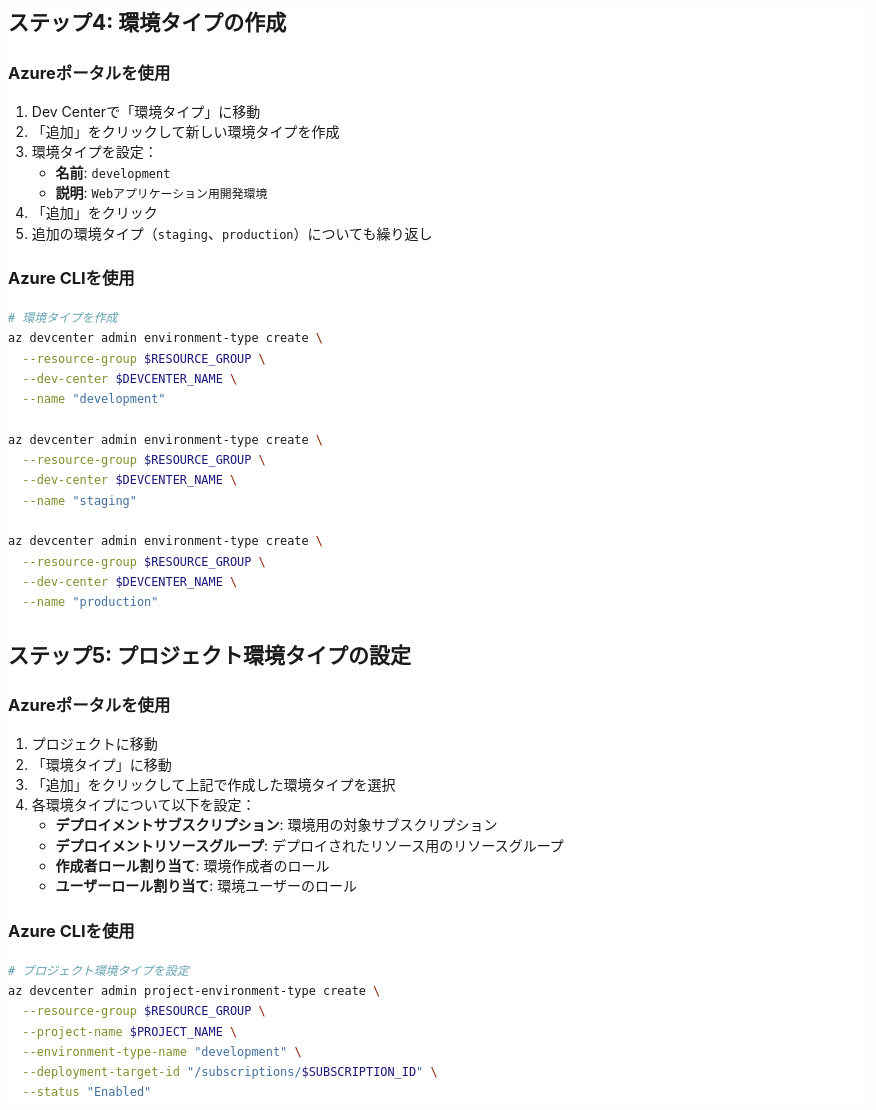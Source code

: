 ## ステップ4: 環境タイプの作成

### Azureポータルを使用

1. Dev Centerで「環境タイプ」に移動
2. 「追加」をクリックして新しい環境タイプを作成
3. 環境タイプを設定：
   - **名前**: `development`
   - **説明**: `Webアプリケーション用開発環境`
4. 「追加」をクリック
5. 追加の環境タイプ（`staging`、`production`）についても繰り返し

### Azure CLIを使用

```bash
# 環境タイプを作成
az devcenter admin environment-type create \
  --resource-group $RESOURCE_GROUP \
  --dev-center $DEVCENTER_NAME \
  --name "development"

az devcenter admin environment-type create \
  --resource-group $RESOURCE_GROUP \
  --dev-center $DEVCENTER_NAME \
  --name "staging"

az devcenter admin environment-type create \
  --resource-group $RESOURCE_GROUP \
  --dev-center $DEVCENTER_NAME \
  --name "production"
```

## ステップ5: プロジェクト環境タイプの設定

### Azureポータルを使用

1. プロジェクトに移動
2. 「環境タイプ」に移動
3. 「追加」をクリックして上記で作成した環境タイプを選択
4. 各環境タイプについて以下を設定：
   - **デプロイメントサブスクリプション**: 環境用の対象サブスクリプション
   - **デプロイメントリソースグループ**: デプロイされたリソース用のリソースグループ
   - **作成者ロール割り当て**: 環境作成者のロール
   - **ユーザーロール割り当て**: 環境ユーザーのロール

### Azure CLIを使用

```bash
# プロジェクト環境タイプを設定
az devcenter admin project-environment-type create \
  --resource-group $RESOURCE_GROUP \
  --project-name $PROJECT_NAME \
  --environment-type-name "development" \
  --deployment-target-id "/subscriptions/$SUBSCRIPTION_ID" \
  --status "Enabled"
```
